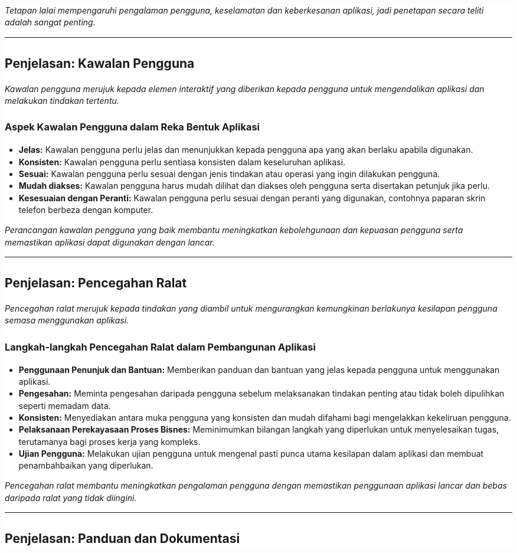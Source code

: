 _Tetapan lalai mempengaruhi pengalaman pengguna, keselamatan dan keberkesanan aplikasi, jadi penetapan secara teliti adalah sangat penting._

---

## Penjelasan: Kawalan Pengguna

_Kawalan pengguna merujuk kepada elemen interaktif yang diberikan kepada pengguna untuk mengendalikan aplikasi dan melakukan tindakan tertentu._

### Aspek Kawalan Pengguna dalam Reka Bentuk Aplikasi

- **Jelas:** Kawalan pengguna perlu jelas dan menunjukkan kepada pengguna apa yang akan berlaku apabila digunakan.
- **Konsisten:** Kawalan pengguna perlu sentiasa konsisten dalam keseluruhan aplikasi.
- **Sesuai:** Kawalan pengguna perlu sesuai dengan jenis tindakan atau operasi yang ingin dilakukan pengguna.
- **Mudah diakses:** Kawalan pengguna harus mudah dilihat dan diakses oleh pengguna serta disertakan petunjuk jika perlu.
- **Kesesuaian dengan Peranti:** Kawalan pengguna perlu sesuai dengan peranti yang digunakan, contohnya paparan skrin telefon berbeza dengan komputer.

_Perancangan kawalan pengguna yang baik membantu meningkatkan kebolehgunaan dan kepuasan pengguna serta memastikan aplikasi dapat digunakan dengan lancar._

---

## Penjelasan: Pencegahan Ralat

_Pencegahan ralat merujuk kepada tindakan yang diambil untuk mengurangkan kemungkinan berlakunya kesilapan pengguna semasa menggunakan aplikasi._

### Langkah-langkah Pencegahan Ralat dalam Pembangunan Aplikasi

- **Penggunaan Penunjuk dan Bantuan:** Memberikan panduan dan bantuan yang jelas kepada pengguna untuk menggunakan aplikasi.
- **Pengesahan:** Meminta pengesahan daripada pengguna sebelum melaksanakan tindakan penting atau tidak boleh dipulihkan seperti memadam data.
- **Konsisten:** Menyediakan antara muka pengguna yang konsisten dan mudah difahami bagi mengelakkan kekeliruan pengguna.
- **Pelaksanaan Perekayasaan Proses Bisnes:** Meminimumkan bilangan langkah yang diperlukan untuk menyelesaikan tugas, terutamanya bagi proses kerja yang kompleks.
- **Ujian Pengguna:** Melakukan ujian pengguna untuk mengenal pasti punca utama kesilapan dalam aplikasi dan membuat penambahbaikan yang diperlukan.

_Pencegahan ralat membantu meningkatkan pengalaman pengguna dengan memastikan penggunaan aplikasi lancar dan bebas daripada ralat yang tidak diingini._

---

## Penjelasan: Panduan dan Dokumentasi

